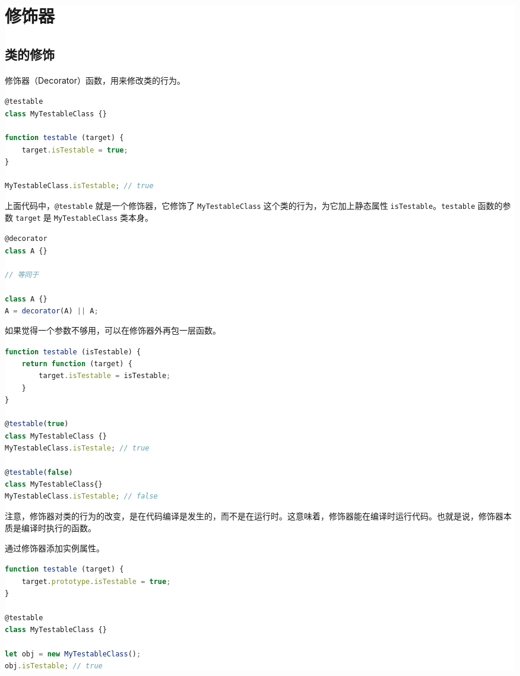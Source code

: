 # 修饰器

## 类的修饰

修饰器（Decorator）函数，用来修改类的行为。

```js
@testable
class MyTestableClass {}

function testable (target) {
    target.isTestable = true;
}

MyTestableClass.isTestable; // true
```

上面代码中，`@testable` 就是一个修饰器，它修饰了 `MyTestableClass` 这个类的行为，为它加上静态属性 `isTestable`。`testable` 函数的参数 `target` 是 `MyTestableClass` 类本身。

```js
@decorator
class A {}

// 等同于

class A {}
A = decorator(A) || A;
```

如果觉得一个参数不够用，可以在修饰器外再包一层函数。

```js
function testable (isTestable) {
    return function (target) {
        target.isTestable = isTestable;
    }
}

@testable(true)
class MyTestableClass {}
MyTestableClass.isTestale; // true

@testable(false)
class MyTestableClass{}
MyTestableClass.isTestable; // false
```

注意，修饰器对类的行为的改变，是在代码编译是发生的，而不是在运行时。这意味着，修饰器能在编译时运行代码。也就是说，修饰器本质是编译时执行的函数。

通过修饰器添加实例属性。

```js
function testable (target) {
    target.prototype.isTestable = true;
}

@testable
class MyTestableClass {}

let obj = new MyTestableClass();
obj.isTestable; // true
```
